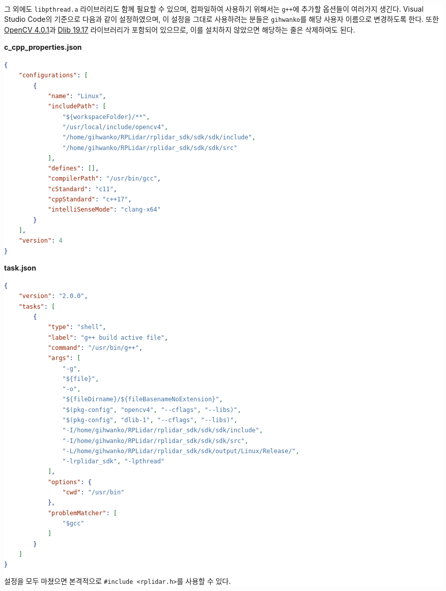 그 외에도 `libpthread.a` 라이브러리도 함께 필요할 수 있으며, 컴파일하여 사용하기 위해서는 `g++`에 추가할 옵션들이 여러가지 생긴다. Visual Studio Code의 기준으로 다음과 같이 설정하였으며, 이 설정을 그대로 사용하려는 분들은 `gihwanko`를 해당 사용자 이름으로 변경하도록 한다. 또한 [OpenCV 4.0.1](../ko.kgu_graduation_software/#라이브러리-opencv-401)과 [Dlib 19.17](../ko.kgu_graduation_software/#라이브러리-dlib-1917) 라이브러리가 포함되어 있으므로, 이를 설치하지 않았으면 해당하는 줄은 삭제하여도 된다.

**c_cpp_properties.json**
```json
{
    "configurations": [
        {
            "name": "Linux",
            "includePath": [
                "${workspaceFolder}/**",
                "/usr/local/include/opencv4",
                "/home/gihwanko/RPLidar/rplidar_sdk/sdk/sdk/include",
                "/home/gihwanko/RPLidar/rplidar_sdk/sdk/sdk/src"
            ],
            "defines": [],
            "compilerPath": "/usr/bin/gcc",
            "cStandard": "c11",
            "cppStandard": "c++17",
            "intelliSenseMode": "clang-x64"
        }
    ],
    "version": 4
}
```

**task.json**
```json
{
    "version": "2.0.0",
    "tasks": [
        {
            "type": "shell",
            "label": "g++ build active file",
            "command": "/usr/bin/g++",
            "args": [
                "-g",
                "${file}",
                "-o",
                "${fileDirname}/${fileBasenameNoExtension}",
                "$(pkg-config", "opencv4", "--cflags", "--libs)",
                "$(pkg-config", "dlib-1", "--cflags", "--libs)",
                "-I/home/gihwanko/RPLidar/rplidar_sdk/sdk/sdk/include",
                "-I/home/gihwanko/RPLidar/rplidar_sdk/sdk/sdk/src",
                "-L/home/gihwanko/RPLidar/rplidar_sdk/sdk/output/Linux/Release/",
                "-lrplidar_sdk", "-lpthread"
            ],
            "options": {
                "cwd": "/usr/bin"
            },
            "problemMatcher": [
                "$gcc"
            ]
        }
    ]
}
```

설정을 모두 마쳤으면 본격적으로 `#include <rplidar.h>`를 사용할 수 있다.
